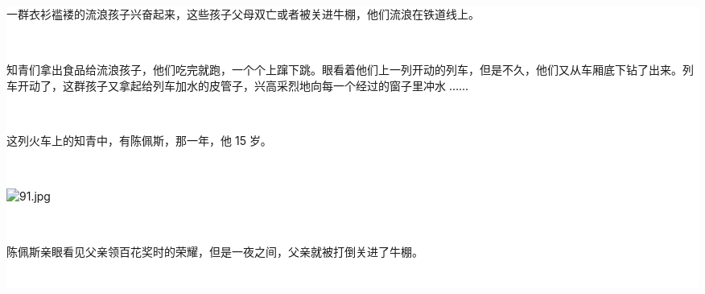  </p>
 <p class="p2">
  <span class="s1">
   一群衣衫褴褛的流浪孩子兴奋起来，这些孩子父母双亡或者被关进牛棚，他们流浪在铁道线上。
  </span>
 </p>
 <p class="p1">
  <span class="s1">
  </span>
  <br/>
 </p>
 <p class="p2">
  <span class="s1">
   知青们拿出食品给流浪孩子，他们吃完就跑，一个个上蹿下跳。眼看着他们上一列开动的列车，但是不久，他们又从车厢底下钻了出来。列车开动了，这群孩子又拿起给列车加水的皮管子，兴高采烈地向每一个经过的窗子里冲水
  </span>
  <span class="s2">
   ……
  </span>
 </p>
 <p class="p1">
  <span class="s1">
  </span>
  <br/>
 </p>
 <p class="p2">
  <span class="s1">
   这列火车上的知青中，有陈佩斯，那一年，他
  </span>
  <span class="s2">
   15
  </span>
  <span class="s1">
   岁。
  </span>
 </p>
 <p class="p1">
  <span class="s1">
  </span>
  <br/>
 </p>
 <p class="p3">
  <span class="s1">
   <img alt="91.jpg" border="0" height="420" src="http://mjlsh.usc.cuhk.edu.hk/medias/contents/4506/91.jpg" width="320"/>
  </span>
 </p>
 <p class="p1">
  <span class="s1">
  </span>
  <br/>
 </p>
 <p class="p2">
  <span class="s1">
   陈佩斯亲眼看见父亲领百花奖时的荣耀，但是一夜之间，父亲就被打倒关进了牛棚。
  </span>
 </p>
 <p class="p1">
  <span class="s1">
  </span>
  <br/>
 </p>
 <p class="p2">
  <span class="s2">
